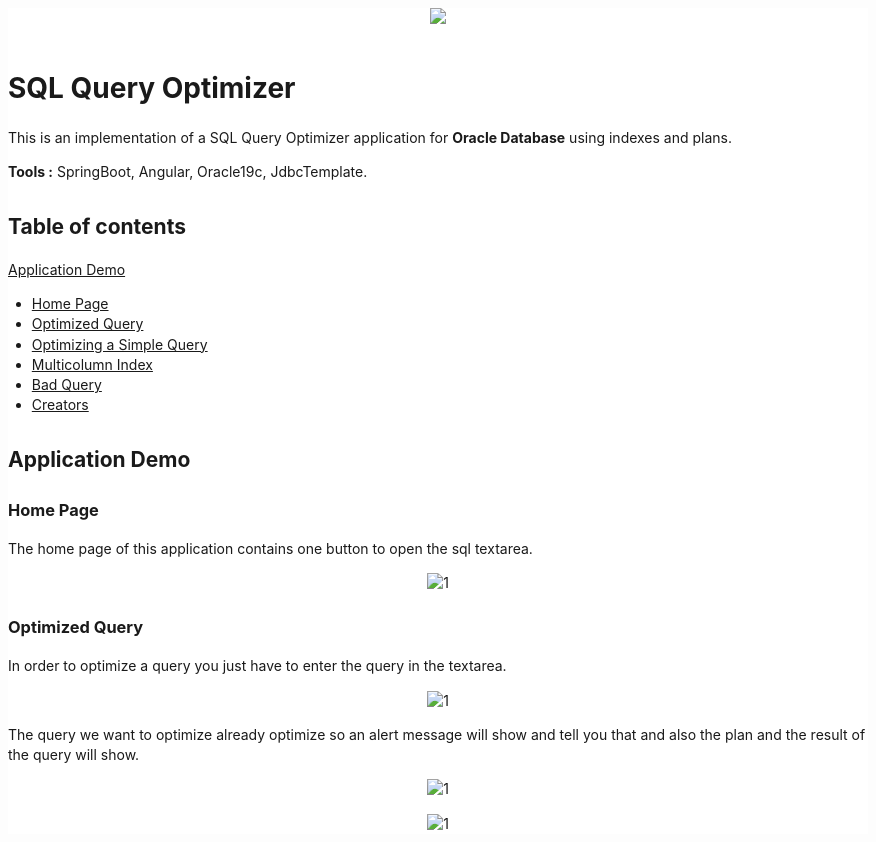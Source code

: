 <p align="center">
	<img src="https://user-images.githubusercontent.com/101653735/202849820-dfeaabcf-4dd9-4452-a847-5a767462fd9d.png" >
</p>

# SQL Query Optimizer

This is an implementation of a SQL Query Optimizer application for **Oracle Database** using indexes and plans.

**Tools :** SpringBoot, Angular, Oracle19c, JdbcTemplate.

## Table of contents

[Application Demo](#application-demo)
* [Home Page](#home-page)
* [Optimized Query](#optimized-query)
* [Optimizing a Simple Query](#optimizing-a-simple-query)
* [Multicolumn Index](#multicolumn-index)
* [Bad Query](#bad-query)
* [Creators](#creators)

## Application Demo

### Home Page

The home page of this application contains one button to open the sql textarea.

<p align="center">
	<img width="960" alt="1" src="https://user-images.githubusercontent.com/101653735/213432566-9d1f0222-2cb4-4432-a25b-09571a2770fc.png">
</p>

### Optimized Query

In order to optimize a query you just have to enter the query in the textarea.

<p align="center">
	<img width="960" alt="1" src="https://user-images.githubusercontent.com/101653735/213433073-035c2b59-af3b-4798-afb3-9c51f19709ab.png">
</p>

The query we want to optimize already optimize so an alert message will show and tell you that and also the plan and the result of the query will show.

<p align="center">
	<img width="960" alt="1" src="https://user-images.githubusercontent.com/101653735/213433500-c8e8baba-d6c8-48ee-87b4-b62720e6cff9.png">
</p>

<p align="center">
	<img width="960" alt="1" src="https://user-images.githubusercontent.com/101653735/213433912-5c780d36-74f3-4793-a089-a4c498e0bef9.png">
</p>

